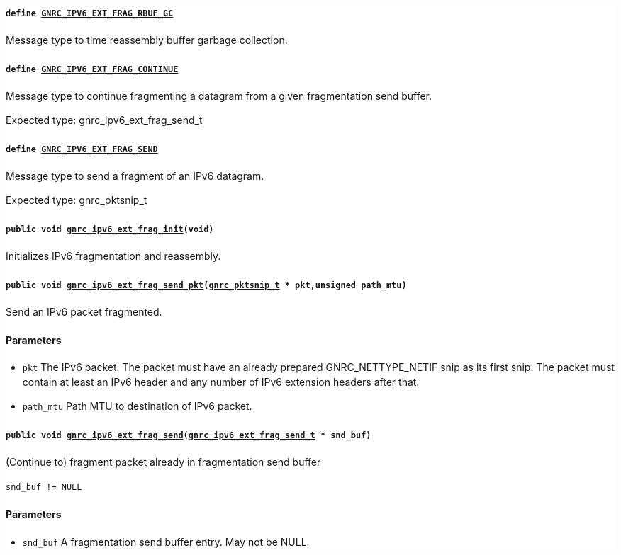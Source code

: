#### `define `[`GNRC_IPV6_EXT_FRAG_RBUF_GC`](#group__net__gnrc__ipv6__ext__frag_1gad59b693d790bc5797733973dcfcfce47) 

Message type to time reassembly buffer garbage collection.

#### `define `[`GNRC_IPV6_EXT_FRAG_CONTINUE`](#group__net__gnrc__ipv6__ext__frag_1gab12eb4471300f085c909160c214d907e) 

Message type to continue fragmenting a datagram from a given fragmentation send buffer.

Expected type: [gnrc_ipv6_ext_frag_send_t](./doc/starlight-docs/src/content/docs/apidoc/api-net_gnrc_ipv6_ext_frag.md#structgnrc__ipv6__ext__frag__send__t)

#### `define `[`GNRC_IPV6_EXT_FRAG_SEND`](#group__net__gnrc__ipv6__ext__frag_1gaf8f65d6ee4c90c47e848f22b0d523306) 

Message type to send a fragment of an IPv6 datagram.

Expected type: [gnrc_pktsnip_t](./doc/starlight-docs/src/content/docs/apidoc/api-undefined.md#group__net__gnrc__pkt_1ga961e6ea05309a3d69a4d96f4a2dedb63)

#### `public void `[`gnrc_ipv6_ext_frag_init`](#group__net__gnrc__ipv6__ext__frag_1ga128e4c47e6d4b7b91cd59d69f1cb33df)`(void)` 

Initializes IPv6 fragmentation and reassembly.

#### `public void `[`gnrc_ipv6_ext_frag_send_pkt`](#group__net__gnrc__ipv6__ext__frag_1ga3c30b4c3681144f3e49bc2b68d8dba50)`(`[`gnrc_pktsnip_t`](./doc/starlight-docs/src/content/docs/apidoc/api-undefined.md#group__net__gnrc__pkt_1ga961e6ea05309a3d69a4d96f4a2dedb63)` * pkt,unsigned path_mtu)` 

Send an IPv6 packet fragmented.

#### Parameters
* `pkt` The IPv6 packet. The packet must have an already prepared [GNRC_NETTYPE_NETIF](./doc/starlight-docs/src/content/docs/apidoc/api-undefined.md#group__net__gnrc__nettype_1gga2582fbb16a318806983c225a69460902a591a497a7b4a31427c44c7b24baf17c3) snip as its first snip. The packet must contain at least an IPv6 header and any number of IPv6 extension headers after that. 

* `path_mtu` Path MTU to destination of IPv6 packet.

#### `public void `[`gnrc_ipv6_ext_frag_send`](#group__net__gnrc__ipv6__ext__frag_1ga037fa4db437b66d7a6d3e3468ac02e0d)`(`[`gnrc_ipv6_ext_frag_send_t`](./doc/starlight-docs/src/content/docs/apidoc/api-net_gnrc_ipv6_ext_frag.md#structgnrc__ipv6__ext__frag__send__t)` * snd_buf)` 

(Continue to) fragment packet already in fragmentation send buffer

`snd_buf != NULL`

#### Parameters
* `snd_buf` A fragmentation send buffer entry. May not be NULL.
